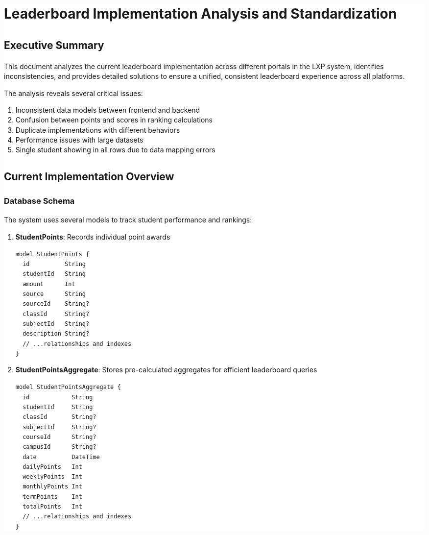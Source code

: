# Leaderboard Implementation Analysis and Standardization

## Executive Summary

This document analyzes the current leaderboard implementation across different portals in the LXP system, identifies inconsistencies, and provides detailed solutions to ensure a unified, consistent leaderboard experience across all platforms.

The analysis reveals several critical issues:
1. Inconsistent data models between frontend and backend
2. Confusion between points and scores in ranking calculations
3. Duplicate implementations with different behaviors
4. Performance issues with large datasets
5. Single student showing in all rows due to data mapping errors

## Current Implementation Overview

### Database Schema

The system uses several models to track student performance and rankings:

1. **StudentPoints**: Records individual point awards
   ```prisma
   model StudentPoints {
     id          String
     studentId   String
     amount      Int
     source      String
     sourceId    String?
     classId     String?
     subjectId   String?
     description String?
     // ...relationships and indexes
   }
   ```

2. **StudentPointsAggregate**: Stores pre-calculated aggregates for efficient leaderboard queries
   ```prisma
   model StudentPointsAggregate {
     id            String
     studentId     String
     classId       String?
     subjectId     String?
     courseId      String?
     campusId      String?
     date          DateTime
     dailyPoints   Int
     weeklyPoints  Int
     monthlyPoints Int
     termPoints    Int
     totalPoints   Int
     // ...relationships and indexes
   }
   ```
